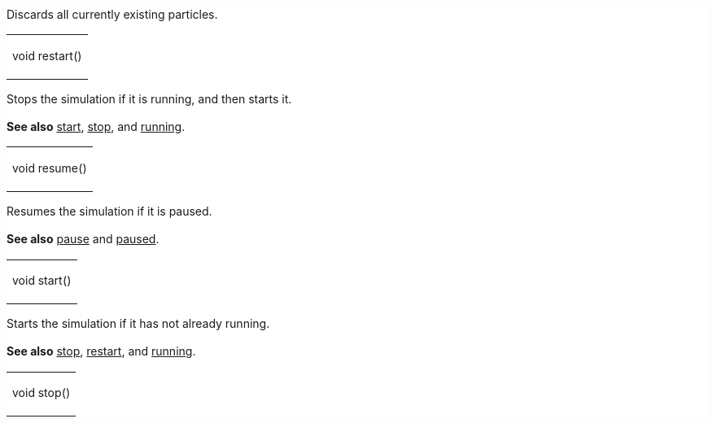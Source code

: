 Discards all currently existing particles.

<table>
<colgroup>
<col width="100%" />
</colgroup>
<tbody>
<tr class="odd">
<td><p><span id="restart-method"></span><span class="type">void</span> <span class="name">restart</span>()</p></td>
</tr>
</tbody>
</table>

Stops the simulation if it is running, and then starts it.

**See also** [start](index.html#start-method), [stop](index.html#stop-method), and [running](index.html#running-prop).

<table>
<colgroup>
<col width="100%" />
</colgroup>
<tbody>
<tr class="odd">
<td><p><span id="resume-method"></span><span class="type">void</span> <span class="name">resume</span>()</p></td>
</tr>
</tbody>
</table>

Resumes the simulation if it is paused.

**See also** [pause](index.html#pause-method) and [paused](index.html#paused-prop).

<table>
<colgroup>
<col width="100%" />
</colgroup>
<tbody>
<tr class="odd">
<td><p><span id="start-method"></span><span class="type">void</span> <span class="name">start</span>()</p></td>
</tr>
</tbody>
</table>

Starts the simulation if it has not already running.

**See also** [stop](index.html#stop-method), [restart](index.html#restart-method), and [running](index.html#running-prop).

<table>
<colgroup>
<col width="100%" />
</colgroup>
<tbody>
<tr class="odd">
<td><p><span id="stop-method"></span><span class="type">void</span> <span class="name">stop</span>()</p></td>
</tr>
</tbody>
</table>
